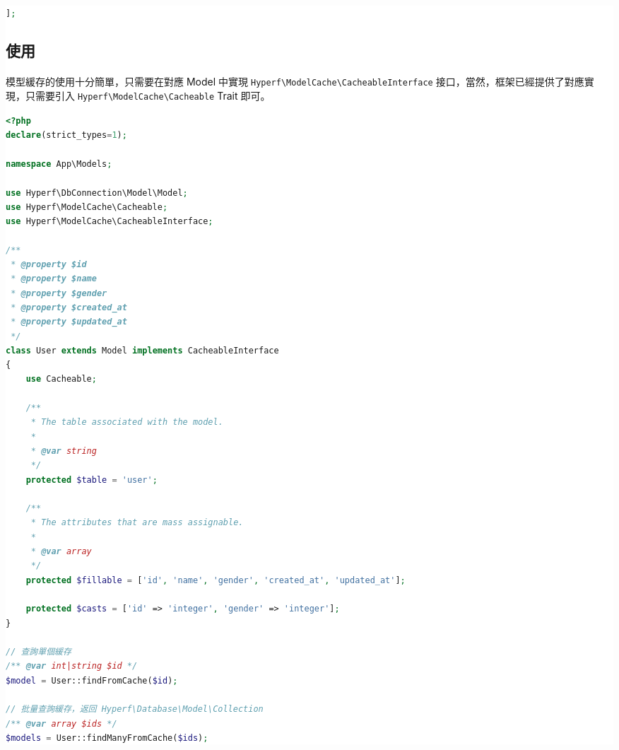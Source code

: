 ```php
];
```

## 使用

模型緩存的使用十分簡單，只需要在對應 Model 中實現 `Hyperf\ModelCache\CacheableInterface` 接口，當然，框架已經提供了對應實現，只需要引入 `Hyperf\ModelCache\Cacheable` Trait 即可。

```php
<?php
declare(strict_types=1);

namespace App\Models;

use Hyperf\DbConnection\Model\Model;
use Hyperf\ModelCache\Cacheable;
use Hyperf\ModelCache\CacheableInterface;

/**
 * @property $id
 * @property $name
 * @property $gender
 * @property $created_at
 * @property $updated_at
 */
class User extends Model implements CacheableInterface
{
    use Cacheable;

    /**
     * The table associated with the model.
     *
     * @var string
     */
    protected $table = 'user';

    /**
     * The attributes that are mass assignable.
     *
     * @var array
     */
    protected $fillable = ['id', 'name', 'gender', 'created_at', 'updated_at'];

    protected $casts = ['id' => 'integer', 'gender' => 'integer'];
}

// 查詢單個緩存
/** @var int|string $id */
$model = User::findFromCache($id);

// 批量查詢緩存，返回 Hyperf\Database\Model\Collection
/** @var array $ids */
$models = User::findManyFromCache($ids);

```
